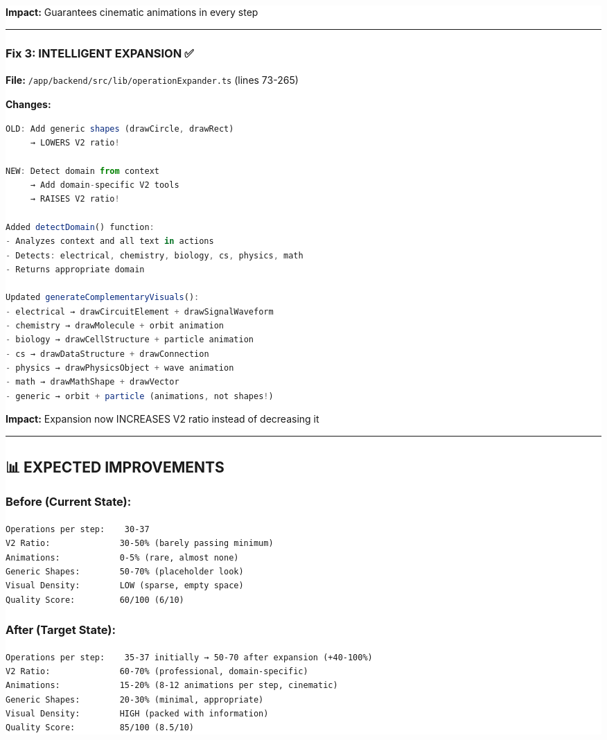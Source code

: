 **Impact:** Guarantees cinematic animations in every step

---

### Fix 3: INTELLIGENT EXPANSION ✅
**File:** `/app/backend/src/lib/operationExpander.ts` (lines 73-265)

**Changes:**
```typescript
OLD: Add generic shapes (drawCircle, drawRect)
     → LOWERS V2 ratio!

NEW: Detect domain from context
     → Add domain-specific V2 tools
     → RAISES V2 ratio!

Added detectDomain() function:
- Analyzes context and all text in actions
- Detects: electrical, chemistry, biology, cs, physics, math
- Returns appropriate domain

Updated generateComplementaryVisuals():
- electrical → drawCircuitElement + drawSignalWaveform
- chemistry → drawMolecule + orbit animation
- biology → drawCellStructure + particle animation
- cs → drawDataStructure + drawConnection
- physics → drawPhysicsObject + wave animation
- math → drawMathShape + drawVector
- generic → orbit + particle (animations, not shapes!)
```

**Impact:** Expansion now INCREASES V2 ratio instead of decreasing it

---

## 📊 EXPECTED IMPROVEMENTS

### Before (Current State):
```
Operations per step:    30-37
V2 Ratio:              30-50% (barely passing minimum)
Animations:            0-5% (rare, almost none)
Generic Shapes:        50-70% (placeholder look)
Visual Density:        LOW (sparse, empty space)
Quality Score:         60/100 (6/10)
```

### After (Target State):
```
Operations per step:    35-37 initially → 50-70 after expansion (+40-100%)
V2 Ratio:              60-70% (professional, domain-specific)
Animations:            15-20% (8-12 animations per step, cinematic)
Generic Shapes:        20-30% (minimal, appropriate)
Visual Density:        HIGH (packed with information)
Quality Score:         85/100 (8.5/10)
```
